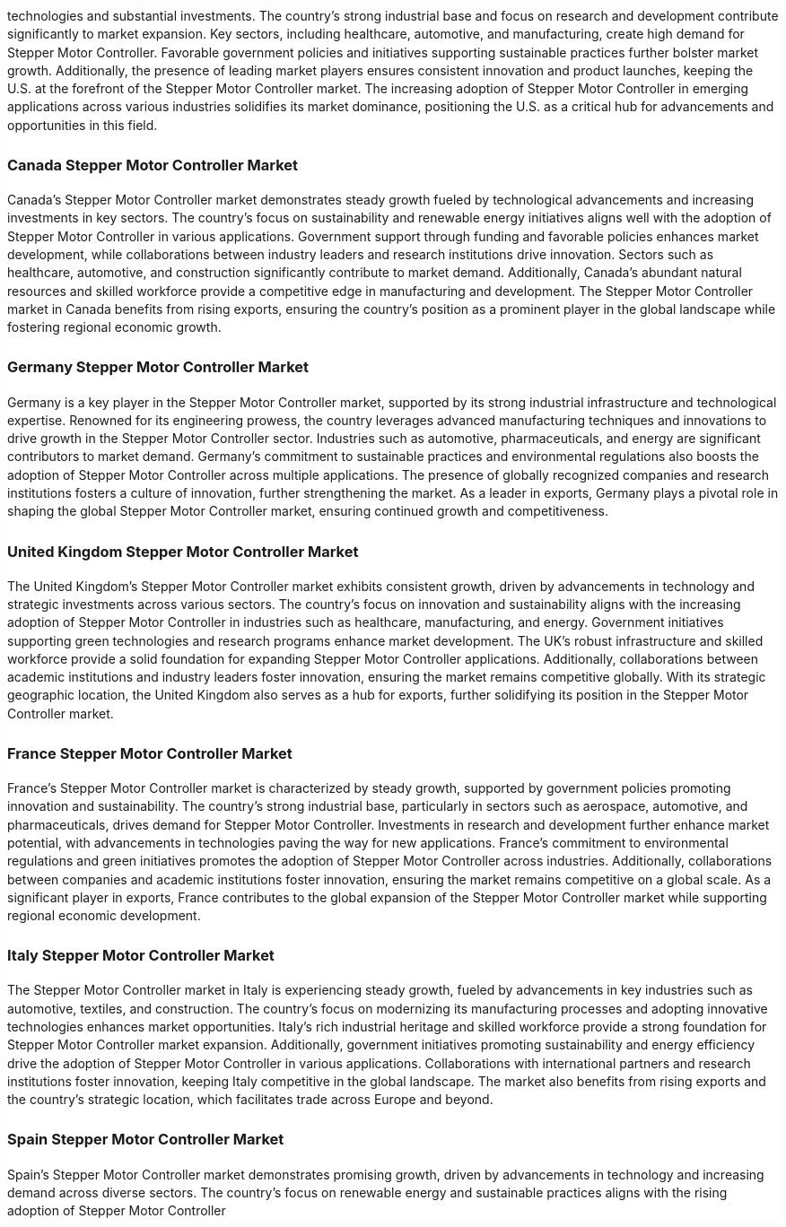technologies and substantial investments. The country&rsquo;s strong industrial base and focus on research and development contribute significantly to market expansion. Key sectors, including healthcare, automotive, and manufacturing, create high demand for Stepper Motor Controller. Favorable government policies and initiatives supporting sustainable practices further bolster market growth. Additionally, the presence of leading market players ensures consistent innovation and product launches, keeping the U.S. at the forefront of the Stepper Motor Controller market. The increasing adoption of Stepper Motor Controller in emerging applications across various industries solidifies its market dominance, positioning the U.S. as a critical hub for advancements and opportunities in this field.</p><h3>Canada Stepper Motor Controller Market</h3><p>Canada&rsquo;s Stepper Motor Controller market demonstrates steady growth fueled by technological advancements and increasing investments in key sectors. The country&rsquo;s focus on sustainability and renewable energy initiatives aligns well with the adoption of Stepper Motor Controller in various applications. Government support through funding and favorable policies enhances market development, while collaborations between industry leaders and research institutions drive innovation. Sectors such as healthcare, automotive, and construction significantly contribute to market demand. Additionally, Canada&rsquo;s abundant natural resources and skilled workforce provide a competitive edge in manufacturing and development. The Stepper Motor Controller market in Canada benefits from rising exports, ensuring the country&rsquo;s position as a prominent player in the global landscape while fostering regional economic growth.</p><h3>Germany Stepper Motor Controller Market</h3><p>Germany is a key player in the Stepper Motor Controller market, supported by its strong industrial infrastructure and technological expertise. Renowned for its engineering prowess, the country leverages advanced manufacturing techniques and innovations to drive growth in the Stepper Motor Controller sector. Industries such as automotive, pharmaceuticals, and energy are significant contributors to market demand. Germany&rsquo;s commitment to sustainable practices and environmental regulations also boosts the adoption of Stepper Motor Controller across multiple applications. The presence of globally recognized companies and research institutions fosters a culture of innovation, further strengthening the market. As a leader in exports, Germany plays a pivotal role in shaping the global Stepper Motor Controller market, ensuring continued growth and competitiveness.</p><h3>United Kingdom Stepper Motor Controller Market</h3><p>The United Kingdom&rsquo;s Stepper Motor Controller market exhibits consistent growth, driven by advancements in technology and strategic investments across various sectors. The country&rsquo;s focus on innovation and sustainability aligns with the increasing adoption of Stepper Motor Controller in industries such as healthcare, manufacturing, and energy. Government initiatives supporting green technologies and research programs enhance market development. The UK&rsquo;s robust infrastructure and skilled workforce provide a solid foundation for expanding Stepper Motor Controller applications. Additionally, collaborations between academic institutions and industry leaders foster innovation, ensuring the market remains competitive globally. With its strategic geographic location, the United Kingdom also serves as a hub for exports, further solidifying its position in the Stepper Motor Controller market.</p><h3>France Stepper Motor Controller Market</h3><p>France&rsquo;s Stepper Motor Controller market is characterized by steady growth, supported by government policies promoting innovation and sustainability. The country&rsquo;s strong industrial base, particularly in sectors such as aerospace, automotive, and pharmaceuticals, drives demand for Stepper Motor Controller. Investments in research and development further enhance market potential, with advancements in technologies paving the way for new applications. France&rsquo;s commitment to environmental regulations and green initiatives promotes the adoption of Stepper Motor Controller across industries. Additionally, collaborations between companies and academic institutions foster innovation, ensuring the market remains competitive on a global scale. As a significant player in exports, France contributes to the global expansion of the Stepper Motor Controller market while supporting regional economic development.</p><h3>Italy Stepper Motor Controller Market</h3><p>The Stepper Motor Controller market in Italy is experiencing steady growth, fueled by advancements in key industries such as automotive, textiles, and construction. The country&rsquo;s focus on modernizing its manufacturing processes and adopting innovative technologies enhances market opportunities. Italy&rsquo;s rich industrial heritage and skilled workforce provide a strong foundation for Stepper Motor Controller market expansion. Additionally, government initiatives promoting sustainability and energy efficiency drive the adoption of Stepper Motor Controller in various applications. Collaborations with international partners and research institutions foster innovation, keeping Italy competitive in the global landscape. The market also benefits from rising exports and the country&rsquo;s strategic location, which facilitates trade across Europe and beyond.</p><h3>Spain Stepper Motor Controller Market</h3><p>Spain&rsquo;s Stepper Motor Controller market demonstrates promising growth, driven by advancements in technology and increasing demand across diverse sectors. The country&rsquo;s focus on renewable energy and sustainable practices aligns with the rising adoption of Stepper Motor Controller